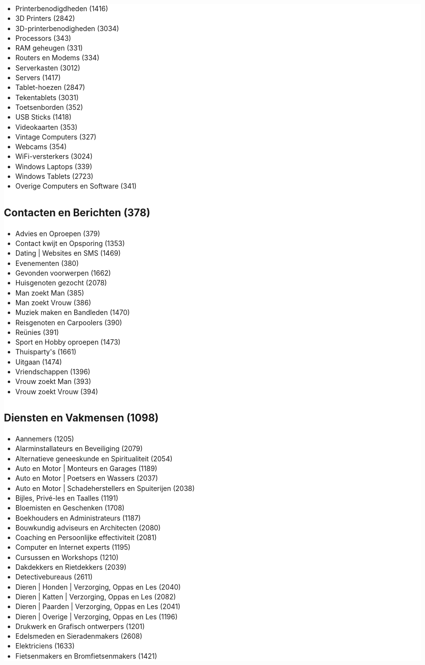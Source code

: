 - Printerbenodigdheden (1416)
- 3D Printers (2842)
- 3D-printerbenodigheden (3034)
- Processors (343)
- RAM geheugen (331)
- Routers en Modems (334)
- Serverkasten (3012)
- Servers (1417)
- Tablet-hoezen (2847)
- Tekentablets (3031)
- Toetsenborden (352)
- USB Sticks (1418)
- Videokaarten (353)
- Vintage Computers (327)
- Webcams (354)
- WiFi-versterkers (3024)
- Windows Laptops (339)
- Windows Tablets (2723)
- Overige Computers en Software (341)
## Contacten en Berichten (378)
- Advies en Oproepen (379)
- Contact kwijt en Opsporing (1353)
- Dating | Websites en SMS (1469)
- Evenementen (380)
- Gevonden voorwerpen (1662)
- Huisgenoten gezocht (2078)
- Man zoekt Man (385)
- Man zoekt Vrouw (386)
- Muziek maken en Bandleden (1470)
- Reisgenoten en Carpoolers (390)
- Reünies (391)
- Sport en Hobby oproepen (1473)
- Thuisparty's (1661)
- Uitgaan (1474)
- Vriendschappen (1396)
- Vrouw zoekt Man (393)
- Vrouw zoekt Vrouw (394)
## Diensten en Vakmensen (1098)
- Aannemers (1205)
- Alarminstallateurs en Beveiliging (2079)
- Alternatieve geneeskunde en Spiritualiteit (2054)
- Auto en Motor | Monteurs en Garages (1189)
- Auto en Motor | Poetsers en Wassers (2037)
- Auto en Motor | Schadeherstellers en Spuiterijen (2038)
- Bijles, Privé-les en Taalles (1191)
- Bloemisten en Geschenken (1708)
- Boekhouders en Administrateurs (1187)
- Bouwkundig adviseurs en Architecten (2080)
- Coaching en Persoonlijke effectiviteit (2081)
- Computer en Internet experts (1195)
- Cursussen en Workshops (1210)
- Dakdekkers en Rietdekkers (2039)
- Detectivebureaus (2611)
- Dieren | Honden | Verzorging, Oppas en Les (2040)
- Dieren | Katten | Verzorging, Oppas en Les (2082)
- Dieren | Paarden | Verzorging, Oppas en Les (2041)
- Dieren | Overige | Verzorging, Oppas en Les (1196)
- Drukwerk en Grafisch ontwerpers (1201)
- Edelsmeden en Sieradenmakers (2608)
- Elektriciens (1633)
- Fietsenmakers en Bromfietsenmakers (1421)